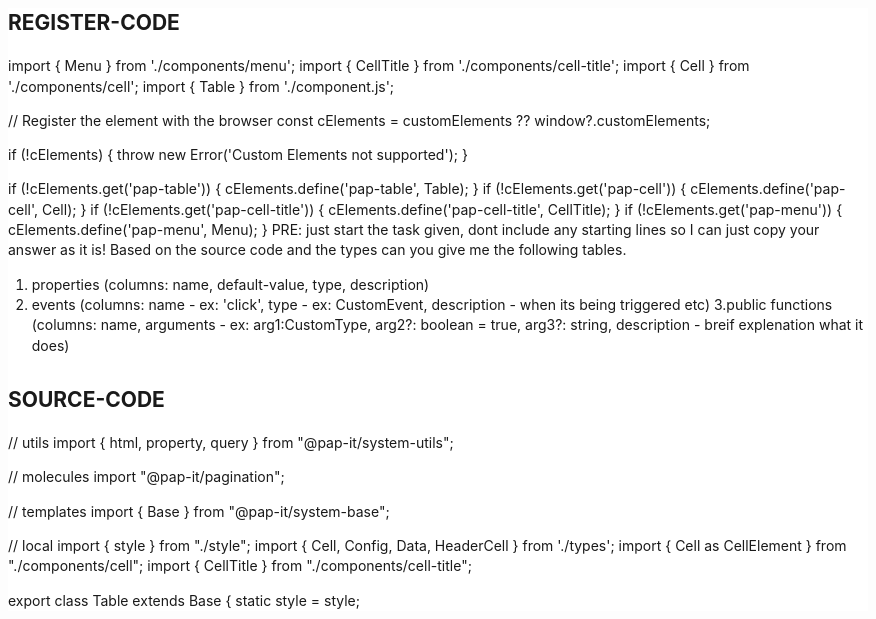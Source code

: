 ## REGISTER-CODE

import { Menu } from './components/menu';
import { CellTitle } from './components/cell-title';
import { Cell } from './components/cell';
import { Table } from './component.js';

// Register the element with the browser
const cElements = customElements ?? window?.customElements;

if (!cElements) {
  throw new Error('Custom Elements not supported');
}

if (!cElements.get('pap-table')) {
  cElements.define('pap-table', Table);
}
if (!cElements.get('pap-cell')) {
  cElements.define('pap-cell', Cell);
}
if (!cElements.get('pap-cell-title')) {
  cElements.define('pap-cell-title', CellTitle);
}
if (!cElements.get('pap-menu')) {
  cElements.define('pap-menu', Menu);
}
PRE: just start the task given, dont include any starting lines so I can just copy your answer as it is!
 Based on the source code and the types can you give me the following tables.

1. properties (columns: name, default-value, type, description)
2. events (columns: name - ex: 'click', type - ex: CustomEvent<ClickEvent>, description - when its being triggered etc)
3.public functions (columns: name, arguments - ex: arg1:CustomType, arg2?: boolean = true, arg3?: string, description - breif explenation what it does)

## SOURCE-CODE

 // utils
import { html, property, query } from "@pap-it/system-utils";

// molecules
import "@pap-it/pagination";

// templates
import { Base } from "@pap-it/system-base";

// local
import { style } from "./style";
import { Cell, Config, Data, HeaderCell } from './types';
import { Cell as CellElement } from "./components/cell";
import { CellTitle } from "./components/cell-title";

export class Table extends Base {
  static style = style;

